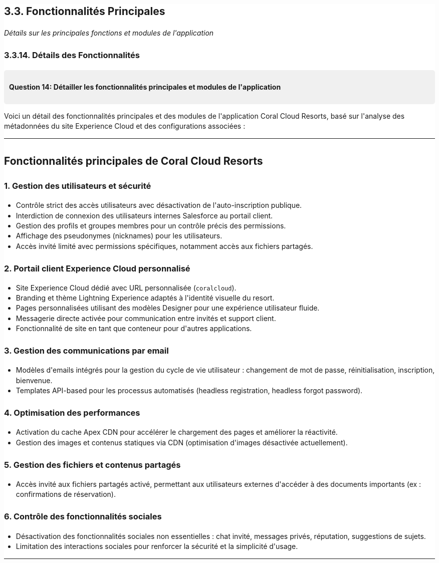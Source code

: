 ## 3.3. Fonctionnalités Principales

*Détails sur les principales fonctions et modules de l'application*


### 3.3.14. Détails des Fonctionnalités

<div style='background-color: #f0f0f0; padding: 10px; border-radius: 5px;'>

**Question 14: Détailler les fonctionnalités principales et modules de l'application**

</div>

Voici un détail des fonctionnalités principales et des modules de l'application Coral Cloud Resorts, basé sur l'analyse des métadonnées du site Experience Cloud et des configurations associées :

---

## Fonctionnalités principales de Coral Cloud Resorts

### 1. Gestion des utilisateurs et sécurité
- Contrôle strict des accès utilisateurs avec désactivation de l'auto-inscription publique.
- Interdiction de connexion des utilisateurs internes Salesforce au portail client.
- Gestion des profils et groupes membres pour un contrôle précis des permissions.
- Affichage des pseudonymes (nicknames) pour les utilisateurs.
- Accès invité limité avec permissions spécifiques, notamment accès aux fichiers partagés.

### 2. Portail client Experience Cloud personnalisé
- Site Experience Cloud dédié avec URL personnalisée (`coralcloud`).
- Branding et thème Lightning Experience adaptés à l'identité visuelle du resort.
- Pages personnalisées utilisant des modèles Designer pour une expérience utilisateur fluide.
- Messagerie directe activée pour communication entre invités et support client.
- Fonctionnalité de site en tant que conteneur pour d'autres applications.

### 3. Gestion des communications par email
- Modèles d'emails intégrés pour la gestion du cycle de vie utilisateur : changement de mot de passe, réinitialisation, inscription, bienvenue.
- Templates API-based pour les processus automatisés (headless registration, headless forgot password).

### 4. Optimisation des performances
- Activation du cache Apex CDN pour accélérer le chargement des pages et améliorer la réactivité.
- Gestion des images et contenus statiques via CDN (optimisation d'images désactivée actuellement).

### 5. Gestion des fichiers et contenus partagés
- Accès invité aux fichiers partagés activé, permettant aux utilisateurs externes d'accéder à des documents importants (ex : confirmations de réservation).

### 6. Contrôle des fonctionnalités sociales
- Désactivation des fonctionnalités sociales non essentielles : chat invité, messages privés, réputation, suggestions de sujets.
- Limitation des interactions sociales pour renforcer la sécurité et la simplicité d'usage.

---